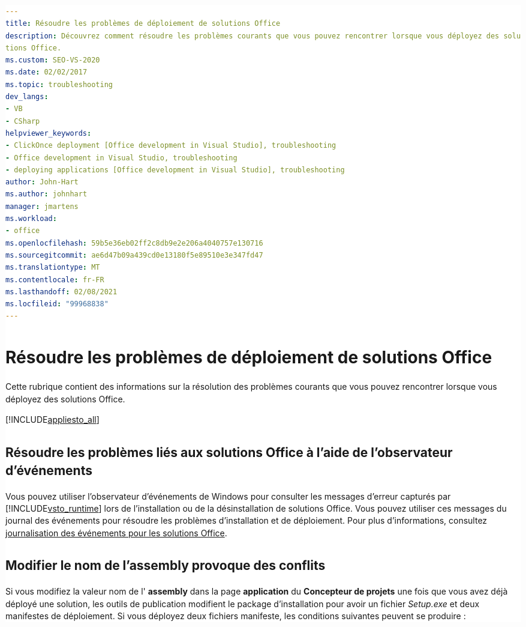 ```yaml
---
title: Résoudre les problèmes de déploiement de solutions Office
description: Découvrez comment résoudre les problèmes courants que vous pouvez rencontrer lorsque vous déployez des solutions Office.
ms.custom: SEO-VS-2020
ms.date: 02/02/2017
ms.topic: troubleshooting
dev_langs:
- VB
- CSharp
helpviewer_keywords:
- ClickOnce deployment [Office development in Visual Studio], troubleshooting
- Office development in Visual Studio, troubleshooting
- deploying applications [Office development in Visual Studio], troubleshooting
author: John-Hart
ms.author: johnhart
manager: jmartens
ms.workload:
- office
ms.openlocfilehash: 59b5e36eb02ff2c8db9e2e206a4040757e130716
ms.sourcegitcommit: ae6d47b09a439cd0e13180f5e89510e3e347fd47
ms.translationtype: MT
ms.contentlocale: fr-FR
ms.lasthandoff: 02/08/2021
ms.locfileid: "99968838"
---
```

# <a name="troubleshoot-office-solution-deployment"></a>Résoudre les problèmes de déploiement de solutions Office
  Cette rubrique contient des informations sur la résolution des problèmes courants que vous pouvez rencontrer lorsque vous déployez des solutions Office.

 [!INCLUDE[appliesto_all](../vsto/includes/appliesto-all-md.md)]

## <a name="troubleshoot-office-solutions-by-using-the-event-viewer"></a>Résoudre les problèmes liés aux solutions Office à l’aide de l’observateur d’événements
 Vous pouvez utiliser l’observateur d’événements de Windows pour consulter les messages d’erreur capturés par [!INCLUDE[vsto_runtime](../vsto/includes/vsto-runtime-md.md)] lors de l’installation ou de la désinstallation de solutions Office. Vous pouvez utiliser ces messages du journal des événements pour résoudre les problèmes d’installation et de déploiement. Pour plus d’informations, consultez [journalisation des événements pour les solutions Office](../vsto/event-logging-for-office-solutions.md).

## <a name="change-the-assembly-name-causes-conflicts"></a>Modifier le nom de l’assembly provoque des conflits
 Si vous modifiez la valeur nom de l' **assembly** dans la page **application** du **Concepteur de projets** une fois que vous avez déjà déployé une solution, les outils de publication modifient le package d’installation pour avoir un fichier *Setup.exe* et deux manifestes de déploiement. Si vous déployez deux fichiers manifeste, les conditions suivantes peuvent se produire :
